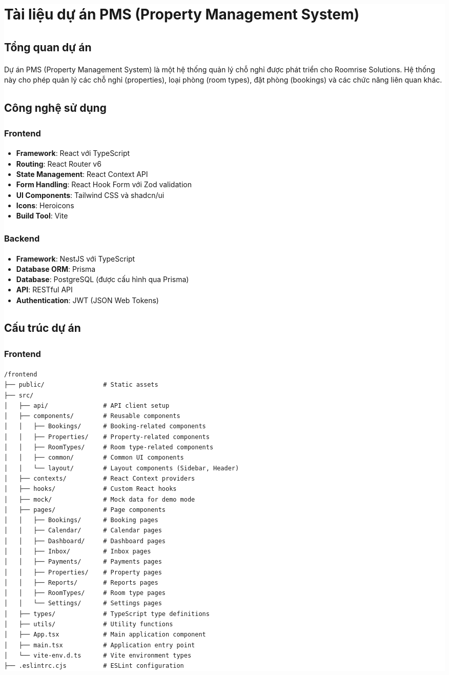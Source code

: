# Tài liệu dự án PMS (Property Management System)

## Tổng quan dự án

Dự án PMS (Property Management System) là một hệ thống quản lý chỗ nghỉ được phát triển cho Roomrise Solutions. Hệ thống này cho phép quản lý các chỗ nghỉ (properties), loại phòng (room types), đặt phòng (bookings) và các chức năng liên quan khác.

## Công nghệ sử dụng

### Frontend
- **Framework**: React với TypeScript
- **Routing**: React Router v6
- **State Management**: React Context API
- **Form Handling**: React Hook Form với Zod validation
- **UI Components**: Tailwind CSS và shadcn/ui
- **Icons**: Heroicons
- **Build Tool**: Vite

### Backend
- **Framework**: NestJS với TypeScript
- **Database ORM**: Prisma
- **Database**: PostgreSQL (được cấu hình qua Prisma)
- **API**: RESTful API
- **Authentication**: JWT (JSON Web Tokens)

## Cấu trúc dự án

### Frontend

```
/frontend
├── public/                # Static assets
├── src/
│   ├── api/               # API client setup
│   ├── components/        # Reusable components
│   │   ├── Bookings/      # Booking-related components
│   │   ├── Properties/    # Property-related components
│   │   ├── RoomTypes/     # Room type-related components
│   │   ├── common/        # Common UI components
│   │   └── layout/        # Layout components (Sidebar, Header)
│   ├── contexts/          # React Context providers
│   ├── hooks/             # Custom React hooks
│   ├── mock/              # Mock data for demo mode
│   ├── pages/             # Page components
│   │   ├── Bookings/      # Booking pages
│   │   ├── Calendar/      # Calendar pages
│   │   ├── Dashboard/     # Dashboard pages
│   │   ├── Inbox/         # Inbox pages
│   │   ├── Payments/      # Payments pages
│   │   ├── Properties/    # Property pages
│   │   ├── Reports/       # Reports pages
│   │   ├── RoomTypes/     # Room type pages
│   │   └── Settings/      # Settings pages
│   ├── types/             # TypeScript type definitions
│   ├── utils/             # Utility functions
│   ├── App.tsx            # Main application component
│   ├── main.tsx           # Application entry point
│   └── vite-env.d.ts      # Vite environment types
├── .eslintrc.cjs          # ESLint configuration
```